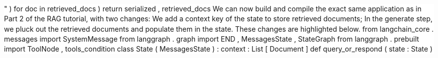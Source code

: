 "
)
for
doc
in
retrieved_docs
)
return
serialized
,
retrieved_docs
We can now build and compile the exact same application as in
Part 2
of the RAG tutorial, with two changes:
We add a
context
key of the state to store retrieved documents;
In the
generate
step, we pluck out the retrieved documents and populate them in the state.
These changes are highlighted below.
from
langchain_core
.
messages
import
SystemMessage
from
langgraph
.
graph
import
END
,
MessagesState
,
StateGraph
from
langgraph
.
prebuilt
import
ToolNode
,
tools_condition
class
State
(
MessagesState
)
:
context
:
List
[
Document
]
def
query_or_respond
(
state
:
State
)